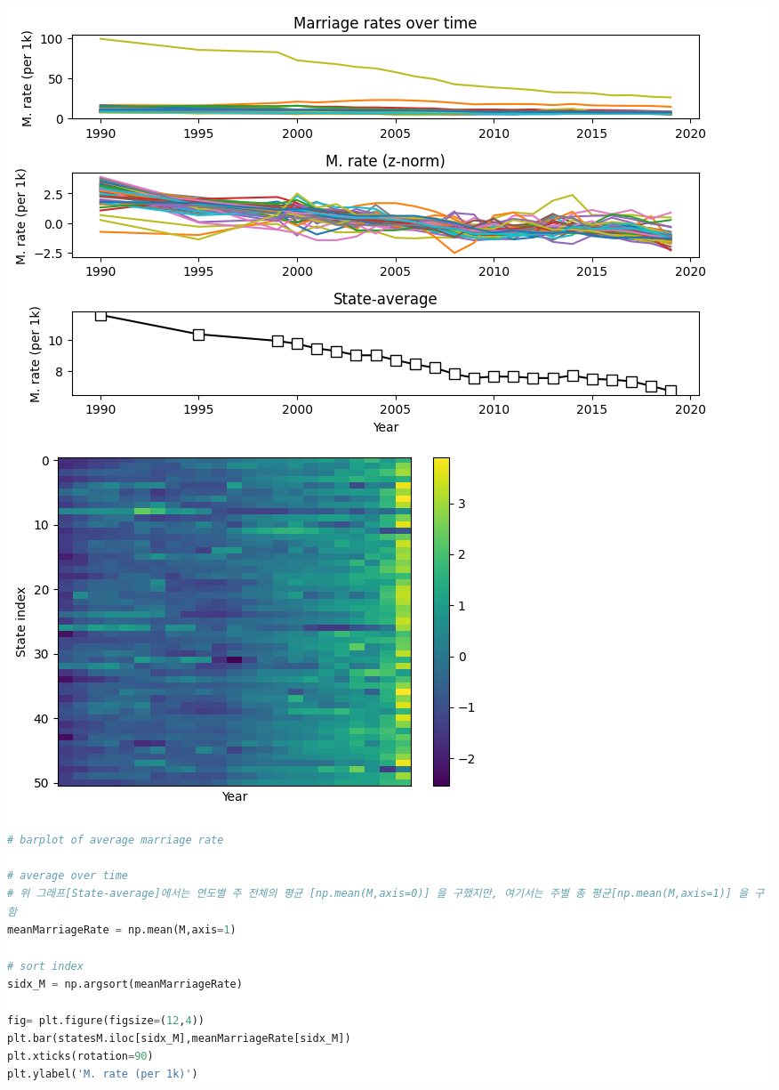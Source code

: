 ![222.Pasted image 20241017212520](../pic/18.%20A%20real-world%20data%20journey/222.Pasted%20image%2020241017212520.png)
![222.Pasted image 20241017212531](../pic/18.%20A%20real-world%20data%20journey/222.Pasted%20image%2020241017212531.png)

```python
# barplot of average marriage rate

# average over time
# 위 그래프[State-average]에서는 연도별 주 전체의 평균 [np.mean(M,axis=0)] 을 구했지만, 여기서는 주별 총 평균[np.mean(M,axis=1)] 을 구함
meanMarriageRate = np.mean(M,axis=1)

# sort index
sidx_M = np.argsort(meanMarriageRate)

fig= plt.figure(figsize=(12,4))
plt.bar(statesM.iloc[sidx_M],meanMarriageRate[sidx_M])
plt.xticks(rotation=90)
plt.ylabel('M. rate (per 1k)')
```